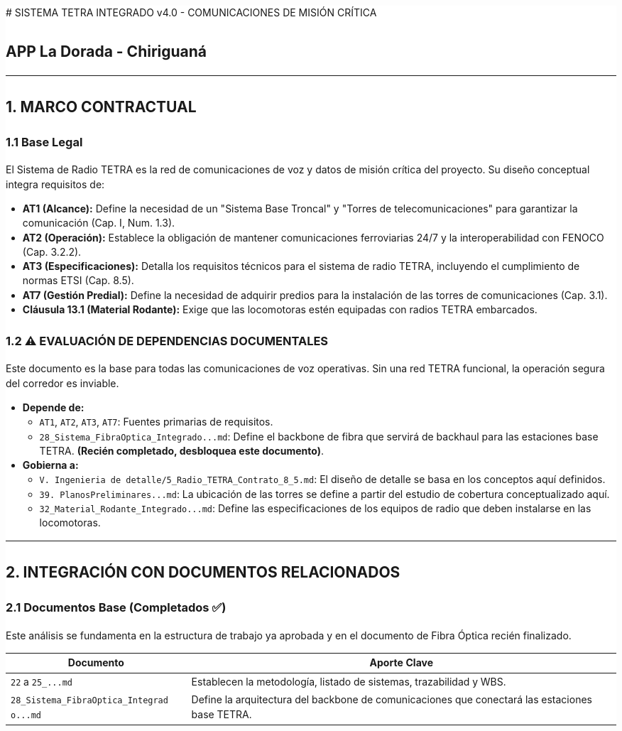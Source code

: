 ﻿﻿# SISTEMA TETRA INTEGRADO v4.0 - COMUNICACIONES DE MISIÓN CRÍTICA
## APP La Dorada - Chiriguaná

---

## 1. MARCO CONTRACTUAL

### 1.1 Base Legal
El Sistema de Radio TETRA es la red de comunicaciones de voz y datos de misión crítica del proyecto. Su diseño conceptual integra requisitos de:
- **AT1 (Alcance):** Define la necesidad de un "Sistema Base Troncal" y "Torres de telecomunicaciones" para garantizar la comunicación (Cap. I, Num. 1.3).
- **AT2 (Operación):** Establece la obligación de mantener comunicaciones ferroviarias 24/7 y la interoperabilidad con FENOCO (Cap. 3.2.2).
- **AT3 (Especificaciones):** Detalla los requisitos técnicos para el sistema de radio TETRA, incluyendo el cumplimiento de normas ETSI (Cap. 8.5).
- **AT7 (Gestión Predial):** Define la necesidad de adquirir predios para la instalación de las torres de comunicaciones (Cap. 3.1).
- **Cláusula 13.1 (Material Rodante):** Exige que las locomotoras estén equipadas con radios TETRA embarcados.

### 1.2 ⚠️ EVALUACIÓN DE DEPENDENCIAS DOCUMENTALES
Este documento es la base para todas las comunicaciones de voz operativas. Sin una red TETRA funcional, la operación segura del corredor es inviable.

- **Depende de:**
    - `AT1`, `AT2`, `AT3`, `AT7`: Fuentes primarias de requisitos.
    - `28_Sistema_FibraOptica_Integrado...md`: Define el backbone de fibra que servirá de backhaul para las estaciones base TETRA. **(Recién completado, desbloquea este documento)**.
- **Gobierna a:**
    - `V. Ingenieria de detalle/5_Radio_TETRA_Contrato_8_5.md`: El diseño de detalle se basa en los conceptos aquí definidos.
    - `39. PlanosPreliminares...md`: La ubicación de las torres se define a partir del estudio de cobertura conceptualizado aquí.
    - `32_Material_Rodante_Integrado...md`: Define las especificaciones de los equipos de radio que deben instalarse en las locomotoras.

---

## 2. INTEGRACIÓN CON DOCUMENTOS RELACIONADOS

### 2.1 Documentos Base (Completados ✅)
Este análisis se fundamenta en la estructura de trabajo ya aprobada y en el documento de Fibra Óptica recién finalizado.

| Documento | Aporte Clave |
|---|---|
| `22` a `25_...md` | Establecen la metodología, listado de sistemas, trazabilidad y WBS. |
| `28_Sistema_FibraOptica_Integrado...md` | Define la arquitectura del backbone de comunicaciones que conectará las estaciones base TETRA. |
